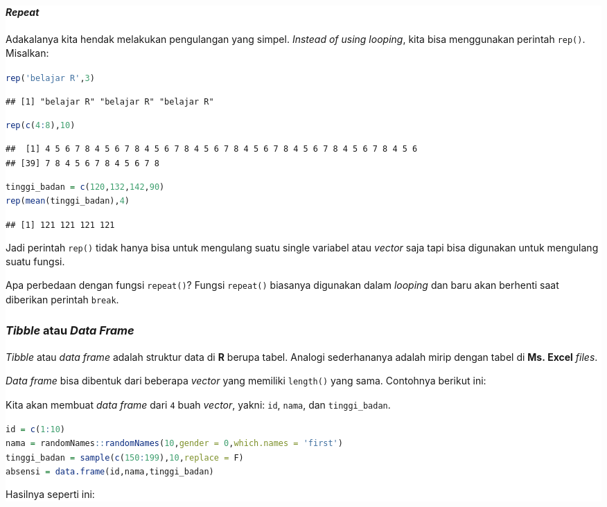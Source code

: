 #### *Repeat*

Adakalanya kita hendak melakukan pengulangan yang simpel. *Instead of
using looping*, kita bisa menggunakan perintah `rep()`. Misalkan:

``` r
rep('belajar R',3)
```

    ## [1] "belajar R" "belajar R" "belajar R"

``` r
rep(c(4:8),10)
```

    ##  [1] 4 5 6 7 8 4 5 6 7 8 4 5 6 7 8 4 5 6 7 8 4 5 6 7 8 4 5 6 7 8 4 5 6 7 8 4 5 6
    ## [39] 7 8 4 5 6 7 8 4 5 6 7 8

``` r
tinggi_badan = c(120,132,142,90)
rep(mean(tinggi_badan),4)
```

    ## [1] 121 121 121 121

Jadi perintah `rep()` tidak hanya bisa untuk mengulang suatu single
variabel atau *vector* saja tapi bisa digunakan untuk mengulang suatu
fungsi.

Apa perbedaan dengan fungsi `repeat()`? Fungsi `repeat()` biasanya
digunakan dalam *looping* dan baru akan berhenti saat diberikan perintah
`break`.

### *Tibble* atau *Data Frame*

*Tibble* atau *data frame* adalah struktur data di **R** berupa tabel.
Analogi sederhananya adalah mirip dengan tabel di **Ms. Excel** *files*.

*Data frame* bisa dibentuk dari beberapa *vector* yang memiliki
`length()` yang sama. Contohnya berikut ini:

Kita akan membuat *data frame* dari `4` buah *vector*, yakni: `id`,
`nama`, dan `tinggi_badan`.

``` r
id = c(1:10)
nama = randomNames::randomNames(10,gender = 0,which.names = 'first')
tinggi_badan = sample(c(150:199),10,replace = F)
absensi = data.frame(id,nama,tinggi_badan)
```

Hasilnya seperti ini:
